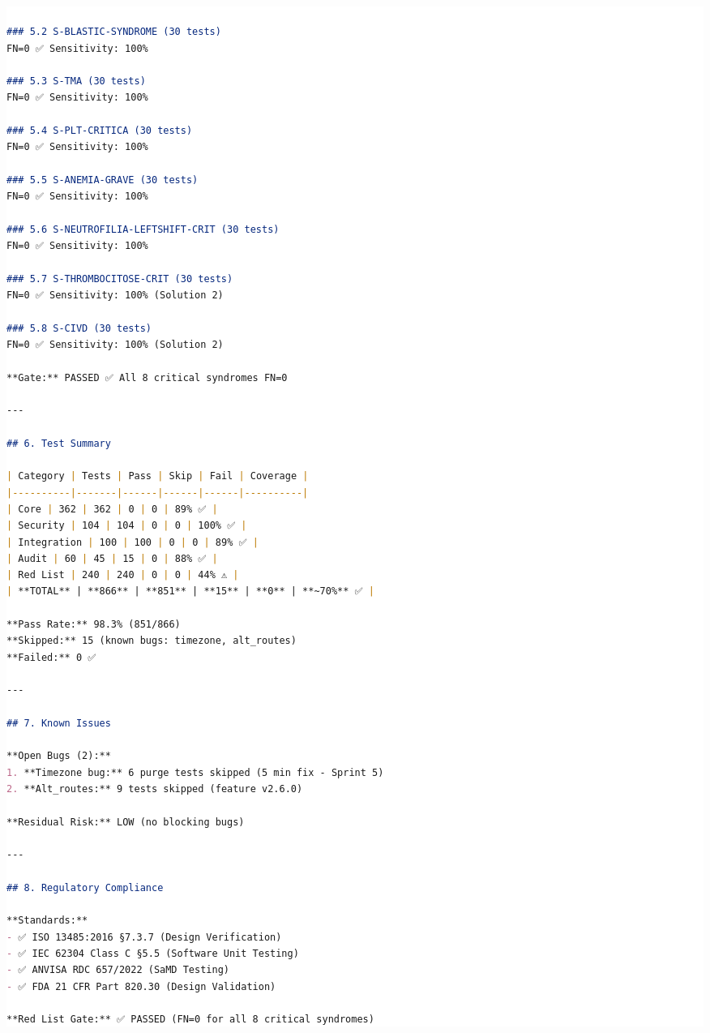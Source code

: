 ```markdown

### 5.2 S-BLASTIC-SYNDROME (30 tests)
FN=0 ✅ Sensitivity: 100%

### 5.3 S-TMA (30 tests)
FN=0 ✅ Sensitivity: 100%

### 5.4 S-PLT-CRITICA (30 tests)
FN=0 ✅ Sensitivity: 100%

### 5.5 S-ANEMIA-GRAVE (30 tests)
FN=0 ✅ Sensitivity: 100%

### 5.6 S-NEUTROFILIA-LEFTSHIFT-CRIT (30 tests)
FN=0 ✅ Sensitivity: 100%

### 5.7 S-THROMBOCITOSE-CRIT (30 tests)
FN=0 ✅ Sensitivity: 100% (Solution 2)

### 5.8 S-CIVD (30 tests)
FN=0 ✅ Sensitivity: 100% (Solution 2)

**Gate:** PASSED ✅ All 8 critical syndromes FN=0

---

## 6. Test Summary

| Category | Tests | Pass | Skip | Fail | Coverage |
|----------|-------|------|------|------|----------|
| Core | 362 | 362 | 0 | 0 | 89% ✅ |
| Security | 104 | 104 | 0 | 0 | 100% ✅ |
| Integration | 100 | 100 | 0 | 0 | 89% ✅ |
| Audit | 60 | 45 | 15 | 0 | 88% ✅ |
| Red List | 240 | 240 | 0 | 0 | 44% ⚠️ |
| **TOTAL** | **866** | **851** | **15** | **0** | **~70%** ✅ |

**Pass Rate:** 98.3% (851/866)
**Skipped:** 15 (known bugs: timezone, alt_routes)
**Failed:** 0 ✅

---

## 7. Known Issues

**Open Bugs (2):**
1. **Timezone bug:** 6 purge tests skipped (5 min fix - Sprint 5)
2. **Alt_routes:** 9 tests skipped (feature v2.6.0)

**Residual Risk:** LOW (no blocking bugs)

---

## 8. Regulatory Compliance

**Standards:**
- ✅ ISO 13485:2016 §7.3.7 (Design Verification)
- ✅ IEC 62304 Class C §5.5 (Software Unit Testing)
- ✅ ANVISA RDC 657/2022 (SaMD Testing)
- ✅ FDA 21 CFR Part 820.30 (Design Validation)

**Red List Gate:** ✅ PASSED (FN=0 for all 8 critical syndromes)

```